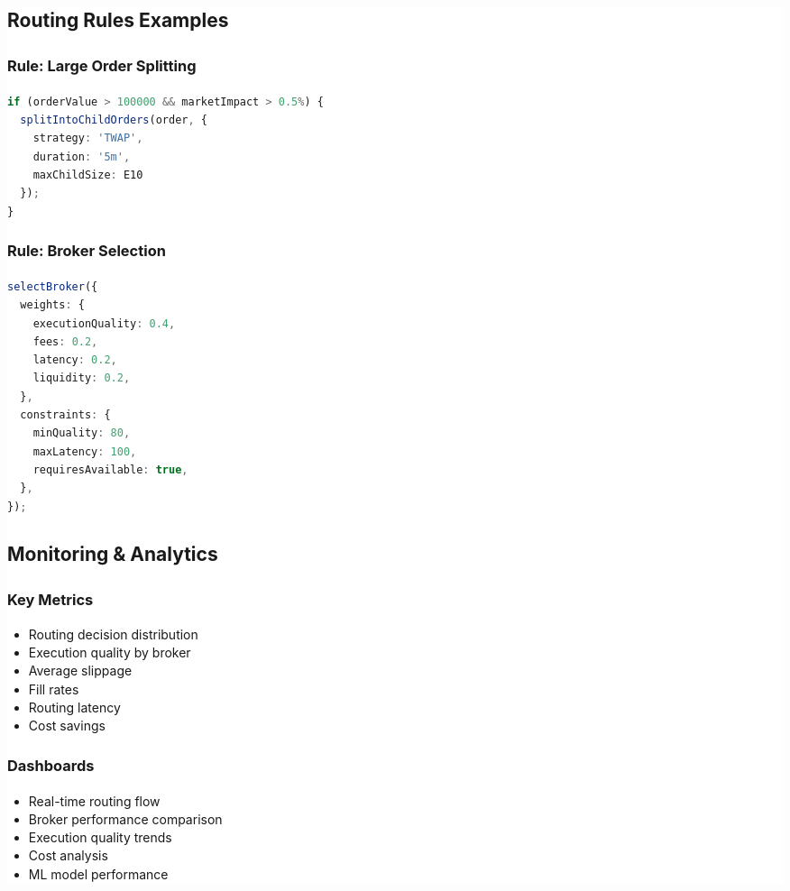 ## Routing Rules Examples

### Rule: Large Order Splitting

```typescript
if (orderValue > 100000 && marketImpact > 0.5%) {
  splitIntoChildOrders(order, {
    strategy: 'TWAP',
    duration: '5m',
    maxChildSize: E10
  });
}
```

### Rule: Broker Selection

```typescript
selectBroker({
  weights: {
    executionQuality: 0.4,
    fees: 0.2,
    latency: 0.2,
    liquidity: 0.2,
  },
  constraints: {
    minQuality: 80,
    maxLatency: 100,
    requiresAvailable: true,
  },
});
```

## Monitoring & Analytics

### Key Metrics

- Routing decision distribution
- Execution quality by broker
- Average slippage
- Fill rates
- Routing latency
- Cost savings

### Dashboards

- Real-time routing flow
- Broker performance comparison
- Execution quality trends
- Cost analysis
- ML model performance
